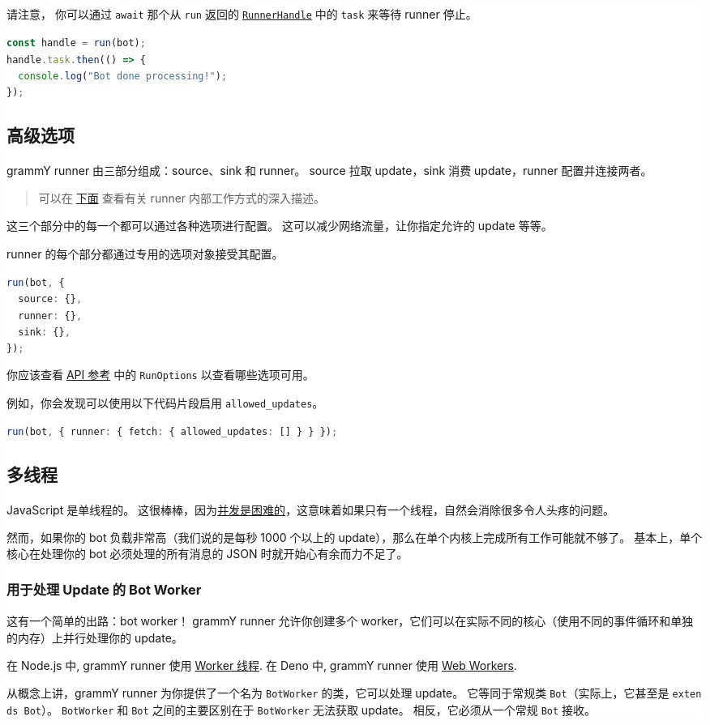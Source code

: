 请注意， 你可以通过 `await` 那个从 `run` 返回的 [`RunnerHandle`](https://deno.land/x/grammy_runner/mod.ts?s=RunnerHandle) 中的 `task` 来等待 runner 停止。

```ts
const handle = run(bot);
handle.task.then(() => {
  console.log("Bot done processing!");
});
```

## 高级选项

grammY runner 由三部分组成：source、sink 和 runner。
source 拉取 update，sink 消费 update，runner 配置并连接两者。

> 可以在 [下面](#它背后是如何工作的) 查看有关 runner 内部工作方式的深入描述。

这三个部分中的每一个都可以通过各种选项进行配置。
这可以减少网络流量，让你指定允许的 update 等等。

runner 的每个部分都通过专用的选项对象接受其配置。

```ts
run(bot, {
  source: {},
  runner: {},
  sink: {},
});
```

你应该查看 [API 参考](https://deno.land/x/grammy_runner/mod.ts?s=RunOptions) 中的 `RunOptions` 以查看哪些选项可用。

例如，你会发现可以使用以下代码片段启用 `allowed_updates`。

```ts
run(bot, { runner: { fetch: { allowed_updates: [] } } });
```

## 多线程

JavaScript 是单线程的。
这很棒棒，因为[并发是困难的](../advanced/scaling.md#并发是困难的)，这意味着如果只有一个线程，自然会消除很多令人头疼的问题。

然而，如果你的 bot 负载非常高（我们说的是每秒 1000 个以上的 update），那么在单个内核上完成所有工作可能就不够了。
基本上，单个核心在处理你的 bot 必须处理的所有消息的 JSON 时就开始心有余而力不足了。

### 用于处理 Update 的 Bot Worker

这有一个简单的出路：bot worker！
grammY runner 允许你创建多个 worker，它们可以在实际不同的核心（使用不同的事件循环和单独的内存）上并行处理你的 update。

在 Node.js 中, grammY runner 使用 [Worker 线程](https://nodejs.org/api/worker_threads.html).
在 Deno 中, grammY runner 使用 [Web Workers](https://deno.land/manual/runtime/workers).

从概念上讲，grammY runner 为你提供了一个名为 `BotWorker` 的类，它可以处理 update。
它等同于常规类 `Bot`（实际上，它甚至是 `extends Bot`）。
`BotWorker` 和 `Bot` 之间的主要区别在于 `BotWorker` 无法获取 update。
相反，它必须从一个常规 `Bot` 接收。
